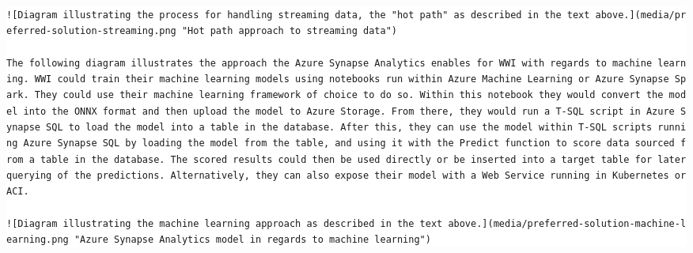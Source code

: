     ![Diagram illustrating the process for handling streaming data, the "hot path" as described in the text above.](media/preferred-solution-streaming.png "Hot path approach to streaming data")

    The following diagram illustrates the approach the Azure Synapse Analytics enables for WWI with regards to machine learning. WWI could train their machine learning models using notebooks run within Azure Machine Learning or Azure Synapse Spark. They could use their machine learning framework of choice to do so. Within this notebook they would convert the model into the ONNX format and then upload the model to Azure Storage. From there, they would run a T-SQL script in Azure Synapse SQL to load the model into a table in the database. After this, they can use the model within T-SQL scripts running Azure Synapse SQL by loading the model from the table, and using it with the Predict function to score data sourced from a table in the database. The scored results could then be used directly or be inserted into a target table for later querying of the predictions. Alternatively, they can also expose their model with a Web Service running in Kubernetes or ACI.

    ![Diagram illustrating the machine learning approach as described in the text above.](media/preferred-solution-machine-learning.png "Azure Synapse Analytics model in regards to machine learning")
